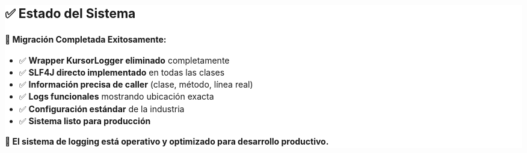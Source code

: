 ## **✅ Estado del Sistema**

**🎯 Migración Completada Exitosamente:**

- ✅ **Wrapper KursorLogger eliminado** completamente
- ✅ **SLF4J directo implementado** en todas las clases  
- ✅ **Información precisa de caller** (clase, método, línea real)
- ✅ **Logs funcionales** mostrando ubicación exacta
- ✅ **Configuración estándar** de la industria
- ✅ **Sistema listo para producción**

**🚀 El sistema de logging está operativo y optimizado para desarrollo productivo.**